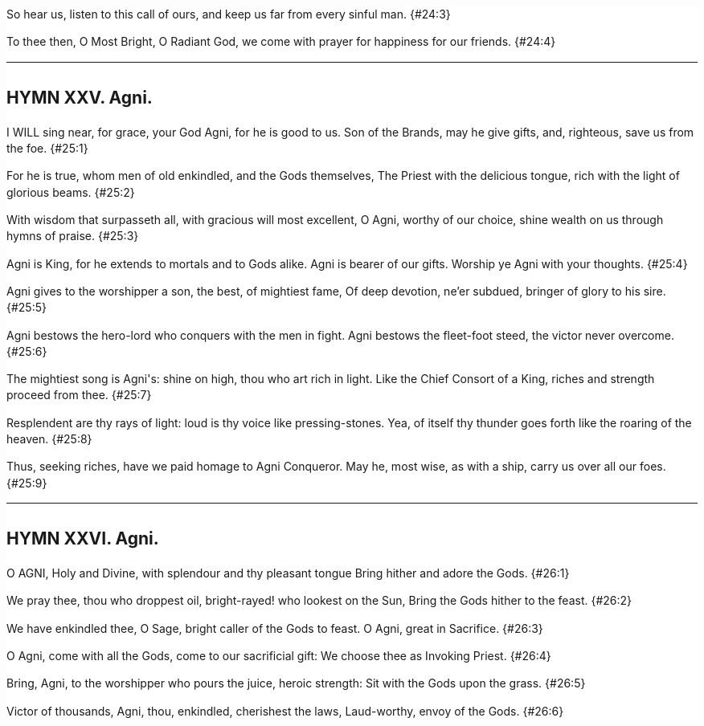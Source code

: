 So hear us, listen to this call of ours, and keep us far from every sinful man. {#24:3}

To thee then, O Most Bright, O Radiant God, we come with prayer for happiness for our friends. {#24:4}

* * *

## HYMN XXV. Agni.

I WILL sing near, for grace, your God Agni, for he is good to us.
Son of the Brands, may he give gifts, and, righteous, save us from the foe. {#25:1}

For he is true, whom men of old enkindled, and the Gods themselves,
The Priest with the delicious tongue, rich with the light of glorious beams. {#25:2}

With wisdom that surpasseth all, with gracious will most excellent,
O Agni, worthy of our choice, shine wealth on us through hymns of praise. {#25:3}

Agni is King, for he extends to mortals and to Gods alike.
Agni is bearer of our gifts. Worship ye Agni with your thoughts. {#25:4}

Agni gives to the worshipper a son, the best, of mightiest fame,
Of deep devotion, ne’er subdued, bringer of glory to his sire. {#25:5}

Agni bestows the hero-lord who conquers with the men in fight.
Agni bestows the fleet-foot steed, the victor never overcome. {#25:6}

The mightiest song is Agni's: shine on high, thou who art rich in light.
Like the Chief Consort of a King, riches and strength proceed from thee. {#25:7}

Resplendent are thy rays of light: loud is thy voice like pressing-stones.
Yea, of itself thy thunder goes forth like the roaring of the heaven. {#25:8}

Thus, seeking riches, have we paid homage to Agni Conqueror.
May he, most wise, as with a ship, carry us over all our foes. {#25:9}

* * *

## HYMN XXVI. Agni.

O AGNI, Holy and Divine, with splendour and thy pleasant tongue
Bring hither and adore the Gods. {#26:1}

We pray thee, thou who droppest oil, bright-rayed! who lookest on the Sun,
Bring the Gods hither to the feast. {#26:2}

We have enkindled thee, O Sage, bright caller of the Gods to feast.
O Agni, great in Sacrifice. {#26:3}

O Agni, come with all the Gods, come to our sacrificial gift:
We choose thee as Invoking Priest. {#26:4}

Bring, Agni, to the worshipper who pours the juice, heroic strength:
Sit with the Gods upon the grass. {#26:5}

Victor of thousands, Agni, thou, enkindled, cherishest the laws,
Laud-worthy, envoy of the Gods. {#26:6}
